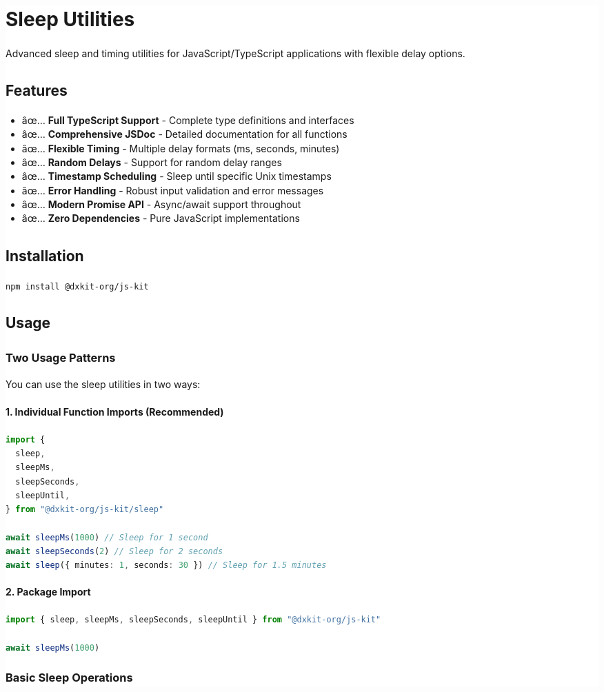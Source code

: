 ﻿# Sleep Utilities

Advanced sleep and timing utilities for JavaScript/TypeScript applications with flexible delay options.

## Features

- âœ… **Full TypeScript Support** - Complete type definitions and interfaces
- âœ… **Comprehensive JSDoc** - Detailed documentation for all functions
- âœ… **Flexible Timing** - Multiple delay formats (ms, seconds, minutes)
- âœ… **Random Delays** - Support for random delay ranges
- âœ… **Timestamp Scheduling** - Sleep until specific Unix timestamps
- âœ… **Error Handling** - Robust input validation and error messages
- âœ… **Modern Promise API** - Async/await support throughout
- âœ… **Zero Dependencies** - Pure JavaScript implementations

## Installation

```bash
npm install @dxkit-org/js-kit
```

## Usage

### Two Usage Patterns

You can use the sleep utilities in two ways:

#### 1. Individual Function Imports (Recommended)

```typescript
import {
  sleep,
  sleepMs,
  sleepSeconds,
  sleepUntil,
} from "@dxkit-org/js-kit/sleep"

await sleepMs(1000) // Sleep for 1 second
await sleepSeconds(2) // Sleep for 2 seconds
await sleep({ minutes: 1, seconds: 30 }) // Sleep for 1.5 minutes
```

#### 2. Package Import

```typescript
import { sleep, sleepMs, sleepSeconds, sleepUntil } from "@dxkit-org/js-kit"

await sleepMs(1000)
```

### Basic Sleep Operations
